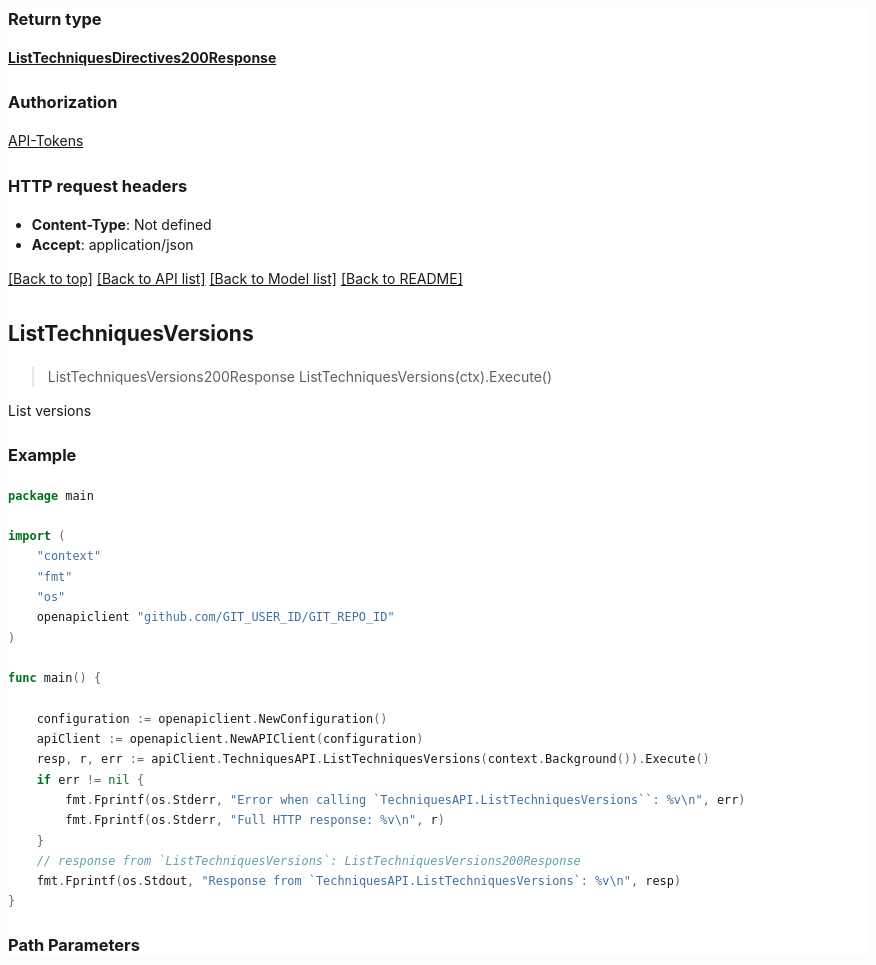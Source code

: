 
### Return type

[**ListTechniquesDirectives200Response**](ListTechniquesDirectives200Response.md)

### Authorization

[API-Tokens](../README.md#API-Tokens)

### HTTP request headers

- **Content-Type**: Not defined
- **Accept**: application/json

[[Back to top]](#) [[Back to API list]](../README.md#documentation-for-api-endpoints)
[[Back to Model list]](../README.md#documentation-for-models)
[[Back to README]](../README.md)


## ListTechniquesVersions

> ListTechniquesVersions200Response ListTechniquesVersions(ctx).Execute()

List versions



### Example

```go
package main

import (
	"context"
	"fmt"
	"os"
	openapiclient "github.com/GIT_USER_ID/GIT_REPO_ID"
)

func main() {

	configuration := openapiclient.NewConfiguration()
	apiClient := openapiclient.NewAPIClient(configuration)
	resp, r, err := apiClient.TechniquesAPI.ListTechniquesVersions(context.Background()).Execute()
	if err != nil {
		fmt.Fprintf(os.Stderr, "Error when calling `TechniquesAPI.ListTechniquesVersions``: %v\n", err)
		fmt.Fprintf(os.Stderr, "Full HTTP response: %v\n", r)
	}
	// response from `ListTechniquesVersions`: ListTechniquesVersions200Response
	fmt.Fprintf(os.Stdout, "Response from `TechniquesAPI.ListTechniquesVersions`: %v\n", resp)
}
```

### Path Parameters
